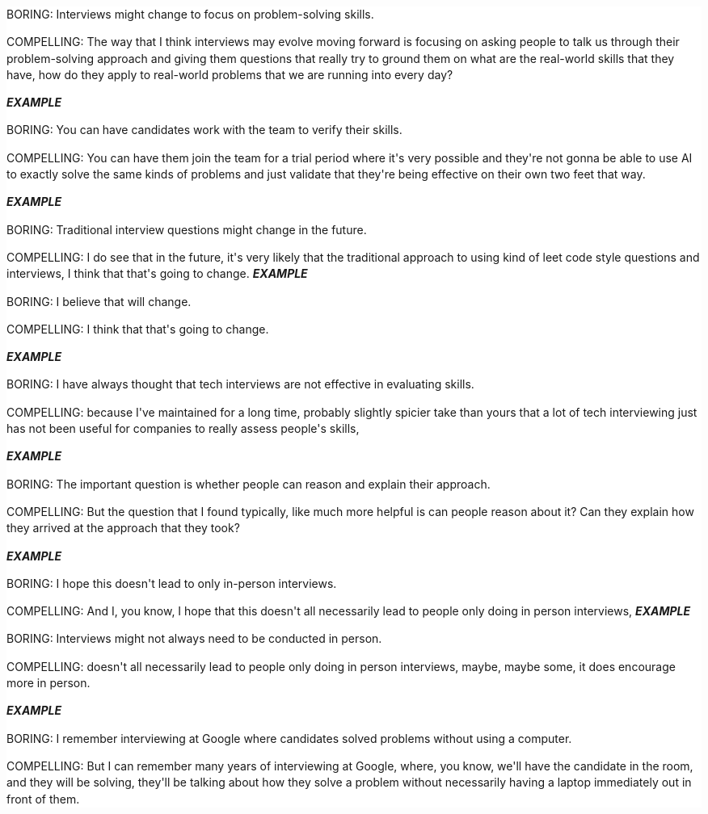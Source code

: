 BORING: Interviews might change to focus on problem-solving skills.

COMPELLING: The way that I think interviews may evolve moving forward is focusing on asking people to talk us through their problem-solving approach and giving them questions that really try to ground them on what are the real-world skills that they have, how do they apply to real-world problems that we are running into every day?

**_EXAMPLE_**

BORING: You can have candidates work with the team to verify their skills.

COMPELLING: You can have them join the team for a trial period where it's very possible and they're not gonna be able to use AI to exactly solve the same kinds of problems and just validate that they're being effective on their own two feet that way.

**_EXAMPLE_**

BORING: Traditional interview questions might change in the future.

COMPELLING: I do see that in the future, it's very likely that the traditional approach to using kind of leet code style questions and interviews, I think that that's going to change.
**_EXAMPLE_**

BORING: I believe that will change.

COMPELLING: I think that that's going to change.

**_EXAMPLE_**

BORING: I have always thought that tech interviews are not effective in evaluating skills.

COMPELLING: because I've maintained for a long time, probably slightly spicier take than yours that a lot of tech interviewing just has not been useful for companies to really assess people's skills,

**_EXAMPLE_**

BORING: The important question is whether people can reason and explain their approach.

COMPELLING: But the question that I found typically, like much more helpful is can people reason about it? Can they explain how they arrived at the approach that they took?

**_EXAMPLE_**

BORING: I hope this doesn't lead to only in-person interviews.

COMPELLING: And I, you know, I hope that this doesn't all necessarily lead to people only doing in person interviews,
**_EXAMPLE_**

BORING: Interviews might not always need to be conducted in person.

COMPELLING: doesn't all necessarily lead to people only doing in person interviews, maybe, maybe some, it does encourage more in person.

**_EXAMPLE_**

BORING: I remember interviewing at Google where candidates solved problems without using a computer.

COMPELLING: But I can remember many years of interviewing at Google, where, you know, we'll have the candidate in the room, and they will be solving, they'll be talking about how they solve a problem without necessarily having a laptop immediately out in front of them.
